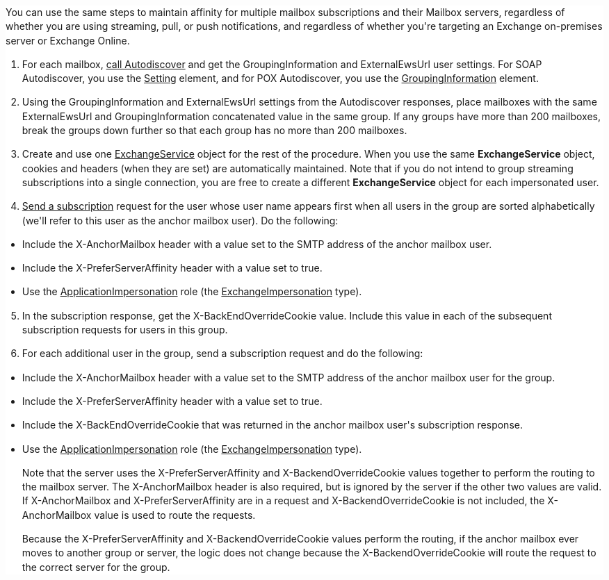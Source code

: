 You can use the same steps to maintain affinity for multiple mailbox subscriptions and their Mailbox servers, regardless of whether you are using streaming, pull, or push notifications, and regardless of whether you're targeting an Exchange on-premises server or Exchange Online.
  
1. For each mailbox, [call Autodiscover](how-to-get-user-settings-from-exchange-by-using-autodiscover.md) and get the GroupingInformation and ExternalEwsUrl user settings. For SOAP Autodiscover, you use the [Setting](http://msdn.microsoft.com/library/43db26e1-f7be-49fd-b26b-fc1b10bd3458%28Office.15%29.aspx) element, and for POX Autodiscover, you use the [GroupingInformation](http://msdn.microsoft.com/library/2d8a007f-d79c-43c8-90e3-2c6d883f3a7c%28Office.15%29.aspx) element. 
    
2. Using the GroupingInformation and ExternalEwsUrl settings from the Autodiscover responses, place mailboxes with the same ExternalEwsUrl and GroupingInformation concatenated value in the same group. If any groups have more than 200 mailboxes, break the groups down further so that each group has no more than 200 mailboxes.
    
3. Create and use one [ExchangeService](http://msdn.microsoft.com/en-us/library/microsoft.exchange.webservices.data.exchangeservice%28v=EXCHG.80%29.aspx) object for the rest of the procedure. When you use the same **ExchangeService** object, cookies and headers (when they are set) are automatically maintained. Note that if you do not intend to group streaming subscriptions into a single connection, you are free to create a different **ExchangeService** object for each impersonated user. 
    
4. [Send a subscription](notification-subscriptions-mailbox-events-and-ews-in-exchange.md) request for the user whose user name appears first when all users in the group are sorted alphabetically (we'll refer to this user as the anchor mailbox user). Do the following: 
    
  - Include the X-AnchorMailbox header with a value set to the SMTP address of the anchor mailbox user.
    
  - Include the X-PreferServerAffinity header with a value set to true.
    
  - Use the [ApplicationImpersonation](http://technet.microsoft.com/en-us/library/dd776119%28v=exchg.150%29.aspx) role (the [ExchangeImpersonation](http://msdn.microsoft.com/library/d8cbac49-47d0-4745-a2a7-545d33f8da93%28Office.15%29.aspx) type). 
    
5. In the subscription response, get the X-BackEndOverrideCookie value. Include this value in each of the subsequent subscription requests for users in this group.
    
6. For each additional user in the group, send a subscription request and do the following:
    
  - Include the X-AnchorMailbox header with a value set to the SMTP address of the anchor mailbox user for the group.
    
  - Include the X-PreferServerAffinity header with a value set to true.
    
  - Include the X-BackEndOverrideCookie that was returned in the anchor mailbox user's subscription response.
    
  - Use the [ApplicationImpersonation](http://technet.microsoft.com/en-us/library/dd776119%28v=exchg.150%29.aspx) role (the [ExchangeImpersonation](http://msdn.microsoft.com/library/d8cbac49-47d0-4745-a2a7-545d33f8da93%28Office.15%29.aspx) type). 
    
    Note that the server uses the X-PreferServerAffinity and X-BackendOverrideCookie values together to perform the routing to the mailbox server. The X-AnchorMailbox header is also required, but is ignored by the server if the other two values are valid. If X-AnchorMailbox and X-PreferServerAffinity are in a request and X-BackendOverrideCookie is not included, the X-AnchorMailbox value is used to route the requests.
    
    Because the X-PreferServerAffinity and X-BackendOverrideCookie values perform the routing, if the anchor mailbox ever moves to another group or server, the logic does not change because the X-BackendOverrideCookie will route the request to the correct server for the group.
    